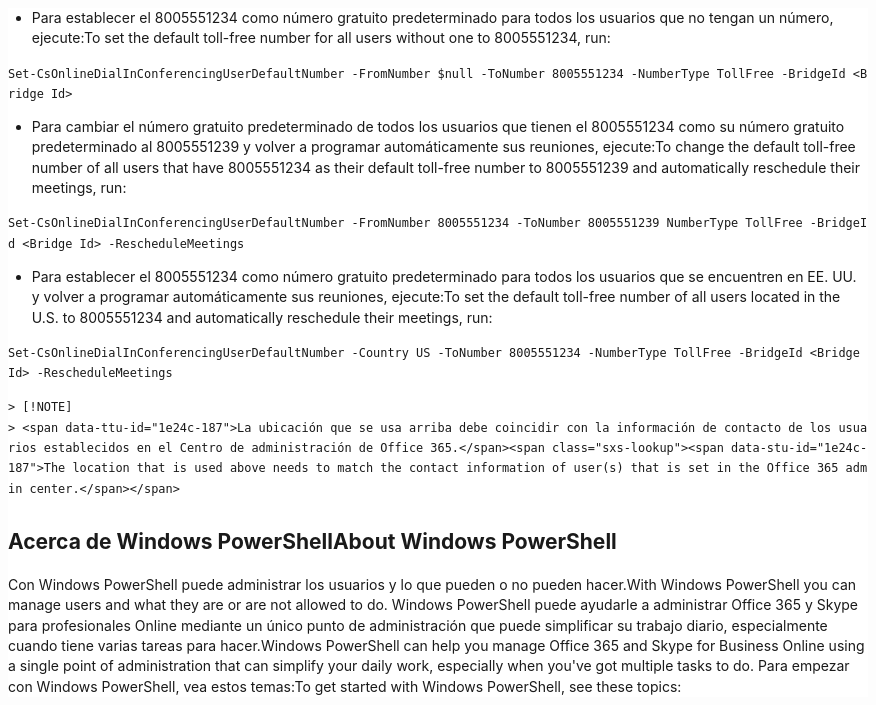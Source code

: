   - <span data-ttu-id="1e24c-184">Para establecer el 8005551234 como número gratuito predeterminado para todos los usuarios que no tengan un número, ejecute:</span><span class="sxs-lookup"><span data-stu-id="1e24c-184">To set the default toll-free number for all users without one to 8005551234, run:</span></span>

  ```
  Set-CsOnlineDialInConferencingUserDefaultNumber -FromNumber $null -ToNumber 8005551234 -NumberType TollFree -BridgeId <Bridge Id>
  ```

  - <span data-ttu-id="1e24c-185">Para cambiar el número gratuito predeterminado de todos los usuarios que tienen el 8005551234 como su número gratuito predeterminado al 8005551239 y volver a programar automáticamente sus reuniones, ejecute:</span><span class="sxs-lookup"><span data-stu-id="1e24c-185">To change the default toll-free number of all users that have 8005551234 as their default toll-free number to 8005551239 and automatically reschedule their meetings, run:</span></span>

  ```
  Set-CsOnlineDialInConferencingUserDefaultNumber -FromNumber 8005551234 -ToNumber 8005551239 NumberType TollFree -BridgeId <Bridge Id> -RescheduleMeetings
  ```

  - <span data-ttu-id="1e24c-186">Para establecer el 8005551234 como número gratuito predeterminado para todos los usuarios que se encuentren en EE. UU. y volver a programar automáticamente sus reuniones, ejecute:</span><span class="sxs-lookup"><span data-stu-id="1e24c-186">To set the default toll-free number of all users located in the U.S. to 8005551234 and automatically reschedule their meetings, run:</span></span>

  ```
  Set-CsOnlineDialInConferencingUserDefaultNumber -Country US -ToNumber 8005551234 -NumberType TollFree -BridgeId <Bridge Id> -RescheduleMeetings
  ```

    > [!NOTE]
    > <span data-ttu-id="1e24c-187">La ubicación que se usa arriba debe coincidir con la información de contacto de los usuarios establecidos en el Centro de administración de Office 365.</span><span class="sxs-lookup"><span data-stu-id="1e24c-187">The location that is used above needs to match the contact information of user(s) that is set in the Office 365 admin center.</span></span>

## <a name="about-windows-powershell"></a><span data-ttu-id="1e24c-188">Acerca de Windows PowerShell</span><span class="sxs-lookup"><span data-stu-id="1e24c-188">About Windows PowerShell</span></span>

<span data-ttu-id="1e24c-189">Con Windows PowerShell puede administrar los usuarios y lo que pueden o no pueden hacer.</span><span class="sxs-lookup"><span data-stu-id="1e24c-189">With Windows PowerShell you can manage users and what they are or are not allowed to do.</span></span> <span data-ttu-id="1e24c-190">Windows PowerShell puede ayudarle a administrar Office 365 y Skype para profesionales Online mediante un único punto de administración que puede simplificar su trabajo diario, especialmente cuando tiene varias tareas para hacer.</span><span class="sxs-lookup"><span data-stu-id="1e24c-190">Windows PowerShell  can help you manage Office 365 and Skype for Business Online using a single point of administration that can simplify your daily work, especially when you've got multiple tasks to do.</span></span> <span data-ttu-id="1e24c-191">Para empezar con Windows PowerShell, vea estos temas:</span><span class="sxs-lookup"><span data-stu-id="1e24c-191">To get started with Windows PowerShell, see these topics:</span></span>
